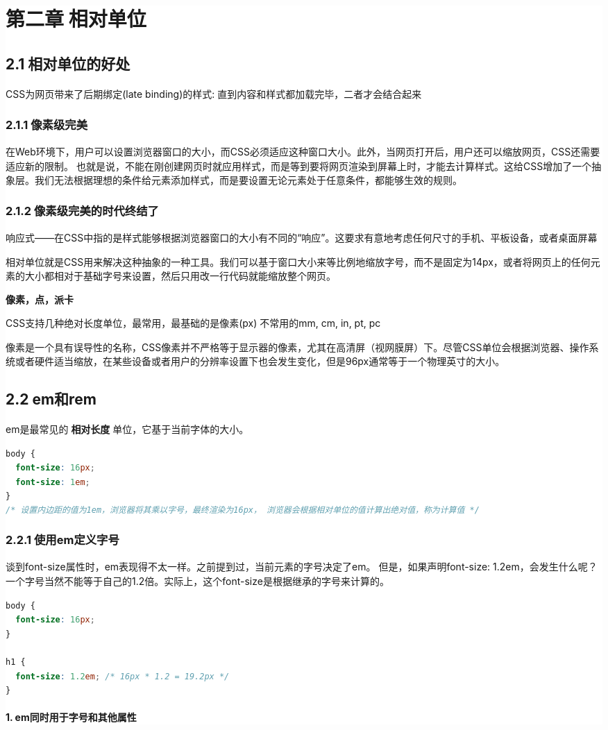 # 第二章 相对单位

## 2.1 相对单位的好处

CSS为网页带来了后期绑定(late binding)的样式: 直到内容和样式都加载完毕，二者才会结合起来

### 2.1.1 像素级完美

在Web环境下，用户可以设置浏览器窗口的大小，而CSS必须适应这种窗口大小。此外，当网页打开后，用户还可以缩放网页，CSS还需要适应新的限制。
也就是说，不能在刚创建网页时就应用样式，而是等到要将网页渲染到屏幕上时，才能去计算样式。这给CSS增加了一个抽象层。我们无法根据理想的条件给元素添加样式，而是要设置无论元素处于任意条件，都能够生效的规则。

### 2.1.2 像素级完美的时代终结了

响应式——在CSS中指的是样式能够根据浏览器窗口的大小有不同的“响应”​。这要求有意地考虑任何尺寸的手机、平板设备，或者桌面屏幕

相对单位就是CSS用来解决这种抽象的一种工具。我们可以基于窗口大小来等比例地缩放字号，而不是固定为14px，或者将网页上的任何元素的大小都相对于基础字号来设置，然后只用改一行代码就能缩放整个网页。

**像素，点，派卡**

CSS支持几种绝对长度单位，最常用，最基础的是像素(px)
不常用的mm, cm, in, pt, pc

像素是一个具有误导性的名称，CSS像素并不严格等于显示器的像素，尤其在高清屏（视网膜屏）下。尽管CSS单位会根据浏览器、操作系统或者硬件适当缩放，在某些设备或者用户的分辨率设置下也会发生变化，但是96px通常等于一个物理英寸的大小。

## 2.2 em和rem

em是最常见的 **相对长度** 单位，它基于当前字体的大小。
```css
body {
  font-size: 16px;
  font-size: 1em;
}
/* 设置内边距的值为1em，浏览器将其乘以字号，最终渲染为16px， 浏览器会根据相对单位的值计算出绝对值，称为计算值 */
```
### 2.2.1 使用em定义字号

谈到font-size属性时，em表现得不太一样。之前提到过，当前元素的字号决定了em。
但是，如果声明font-size: 1.2em，会发生什么呢？一个字号当然不能等于自己的1.2倍。实际上，这个font-size是根据继承的字号来计算的。
```css
body {
  font-size: 16px;
}

h1 {
  font-size: 1.2em; /* 16px * 1.2 = 19.2px */
}
```

#### 1. em同时用于字号和其他属性
